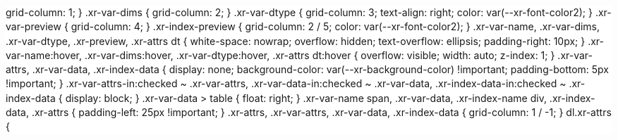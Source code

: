   grid-column: 1;
}
&#10;.xr-var-dims {
  grid-column: 2;
}
&#10;.xr-var-dtype {
  grid-column: 3;
  text-align: right;
  color: var(--xr-font-color2);
}
&#10;.xr-var-preview {
  grid-column: 4;
}
&#10;.xr-index-preview {
  grid-column: 2 / 5;
  color: var(--xr-font-color2);
}
&#10;.xr-var-name,
.xr-var-dims,
.xr-var-dtype,
.xr-preview,
.xr-attrs dt {
  white-space: nowrap;
  overflow: hidden;
  text-overflow: ellipsis;
  padding-right: 10px;
}
&#10;.xr-var-name:hover,
.xr-var-dims:hover,
.xr-var-dtype:hover,
.xr-attrs dt:hover {
  overflow: visible;
  width: auto;
  z-index: 1;
}
&#10;.xr-var-attrs,
.xr-var-data,
.xr-index-data {
  display: none;
  background-color: var(--xr-background-color) !important;
  padding-bottom: 5px !important;
}
&#10;.xr-var-attrs-in:checked ~ .xr-var-attrs,
.xr-var-data-in:checked ~ .xr-var-data,
.xr-index-data-in:checked ~ .xr-index-data {
  display: block;
}
&#10;.xr-var-data > table {
  float: right;
}
&#10;.xr-var-name span,
.xr-var-data,
.xr-index-name div,
.xr-index-data,
.xr-attrs {
  padding-left: 25px !important;
}
&#10;.xr-attrs,
.xr-var-attrs,
.xr-var-data,
.xr-index-data {
  grid-column: 1 / -1;
}
&#10;dl.xr-attrs {
